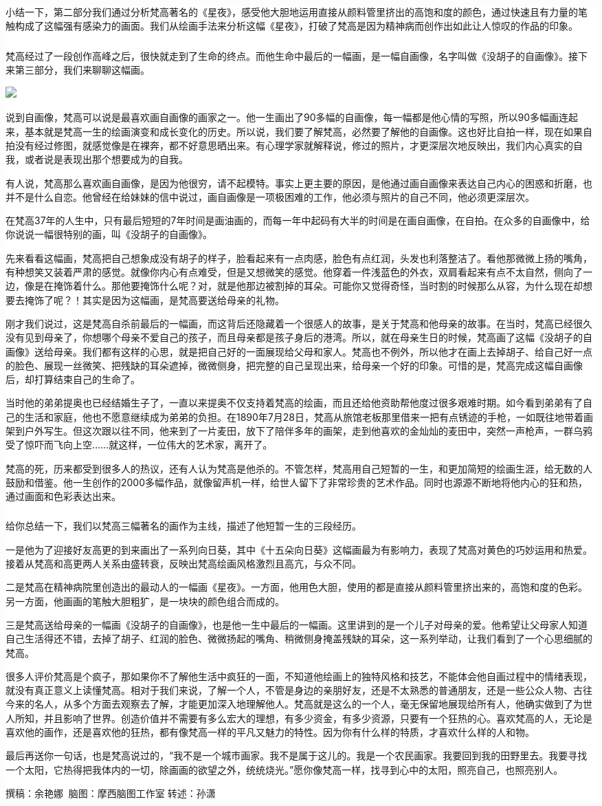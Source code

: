 小结一下，第二部分我们通过分析梵高著名的《星夜》，感受他大胆地运用直接从颜料管里挤出的高饱和度的颜色，通过快速且有力量的笔触构成了这幅强有感染力的画面。我们从绘画手法来分析这幅《星夜》，打破了梵高是因为精神病而创作出如此让人惊叹的作品的印象。

###   



梵高经过了一段创作高峰之后，很快就走到了生命的终点。而他生命中最后的一幅画，是一幅自画像，名字叫做《没胡子的自画像》。接下来第三部分，我们来聊聊这幅画。

<img  src="https://piccdn3.umiwi.com/img/201706/05/201706051444168528633630.jpg" width="0"/>

说到自画像，梵高可以说是最喜欢画自画像的画家之一。他一生画出了90多幅的自画像，每一幅都是他心情的写照，所以90多幅画连起来，基本就是梵高一生的绘画演变和成长变化的历史。所以说，我们要了解梵高，必然要了解他的自画像。这也好比自拍一样，现在如果自拍没有经过修图，就感觉像是在裸奔，都不好意思晒出来。有心理学家就解释说，修过的照片，才更深层次地反映出，我们内心真实的自我，或者说是表现出那个想要成为的自我。


有人说，梵高那么喜欢画自画像，是因为他很穷，请不起模特。事实上更主要的原因，是他通过画自画像来表达自己内心的困惑和折磨，也并不是什么自恋。他曾经在给妹妹的信中说过，画自画像是一项极困难的工作，他必须与照片的自己不同，他必须更深层次。

在梵高37年的人生中，只有最后短短的7年时间是画油画的，而每一年中起码有大半的时间是在画自画像，在自拍。在众多的自画像中，给你说说一幅很特别的画，叫《没胡子的自画像》。

先来看看这幅画，梵高把自己想象成没有胡子的样子，脸看起来有一点肉感，脸色有点红润，头发也利落整洁了。看他那微微上扬的嘴角，有种想笑又装着严肃的感觉。就像你内心有点难受，但是又想微笑的感觉。他穿着一件浅蓝色的外衣，双肩看起来有点不太自然，侧向了一边，像是在掩饰着什么。那他要掩饰什么呢？对，就是他那边被割掉的耳朵。可能你又觉得奇怪，当时割的时候那么从容，为什么现在却想要去掩饰了呢？！其实是因为这幅画，是梵高要送给母亲的礼物。

刚才我们说过，这是梵高自杀前最后的一幅画，而这背后还隐藏着一个很感人的故事，是关于梵高和他母亲的故事。在当时，梵高已经很久没有见到母亲了，你想哪个母亲不爱自己的孩子，而且母亲都是孩子身后的港湾。所以，就在母亲生日的时候，梵高画了这幅《没胡子的自画像》送给母亲。我们都有这样的心思，就是把自己好的一面展现给父母和家人。梵高也不例外，所以他才在画上去掉胡子、给自己好一点的脸色、展现一丝微笑、把残缺的耳朵遮掉，微微侧身，把完整的自己呈现出来，给母亲一个好的印象。可惜的是，梵高完成这幅自画像后，却打算结束自己的生命了。

当时他的弟弟提奥也已经结婚生子了，一直以来提奥不仅支持着梵高的绘画，而且还给他资助帮他度过很多艰难时期。如今看到弟弟有了自己的生活和家庭，他也不愿意继续成为弟弟的负担。在1890年7月28日，梵高从旅馆老板那里借来一把有点锈迹的手枪，一如既往地带着画架到户外写生。但这次跟以往不同，他来到了一片麦田，放下了陪伴多年的画架，走到他喜欢的金灿灿的麦田中，突然一声枪声，一群乌鸦受了惊吓而飞向上空……就这样，一位伟大的艺术家，离开了。

梵高的死，历来都受到很多人的热议，还有人认为梵高是他杀的。不管怎样，梵高用自己短暂的一生，和更加简短的绘画生涯，给无数的人鼓励和借鉴。他一生创作的2000多幅作品，就像留声机一样，给世人留下了非常珍贵的艺术作品。同时也源源不断地将他内心的狂和热，通过画面和色彩表达出来。

###   



给你总结一下，我们以梵高三幅著名的画作为主线，描述了他短暂一生的三段经历。

一是他为了迎接好友高更的到来画出了一系列向日葵，其中《十五朵向日葵》这幅画最为有影响力，表现了梵高对黄色的巧妙运用和热爱。接着从梵高和高更两人关系由盛转衰，反映出梵高绘画风格激烈且高亢，与众不同。

二是梵高在精神病院里创造出的最动人的一幅画《星夜》。一方面，他用色大胆，使用的都是直接从颜料管里挤出来的，高饱和度的色彩。另一方面，他画画的笔触大胆粗犷，是一块块的颜色组合而成的。

三是梵高送给母亲的一幅画《没胡子的自画像》，也是他一生中最后的一幅画。这里讲到的是一个儿子对母亲的爱。他希望让父母家人知道自己生活得还不错，去掉了胡子、红润的脸色、微微扬起的嘴角、稍微侧身掩盖残缺的耳朵，这一系列举动，让我们看到了一个心思细腻的梵高。

很多人评价梵高是个疯子，那如果你不了解他生活中疯狂的一面，不知道他绘画上的独特风格和技艺，不能体会他自画过程中的情绪表现，就没有真正意义上读懂梵高。相对于我们来说，了解一个人，不管是身边的亲朋好友，还是不太熟悉的普通朋友，还是一些公众人物、古往今来的名人，从多个方面去观察去了解，才能更加深入地理解他人。梵高就是这么的一个人，毫无保留地展现给所有人，他确实做到了为世人所知，并且影响了世界。创造价值并不需要有多么宏大的理想，有多少资金，有多少资源，只要有一个狂热的心。喜欢梵高的人，无论是喜欢他的画作，还是喜欢他的狂热，都有像梵高一样的平凡又魅力的特性。因为你有什么样的特质，才喜欢什么样的人和物。

最后再送你一句话，也是梵高说过的，“我不是一个城市画家。我不是属于这儿的。我是一个农民画家。我要回到我的田野里去。我要寻找一个太阳，它热得把我体内的一切，除画画的欲望之外，统统烧光。”愿你像梵高一样，找寻到心中的太阳，照亮自己，也照亮别人。

撰稿：余艳娜 
脑图：摩西脑图工作室
转述：孙潇

